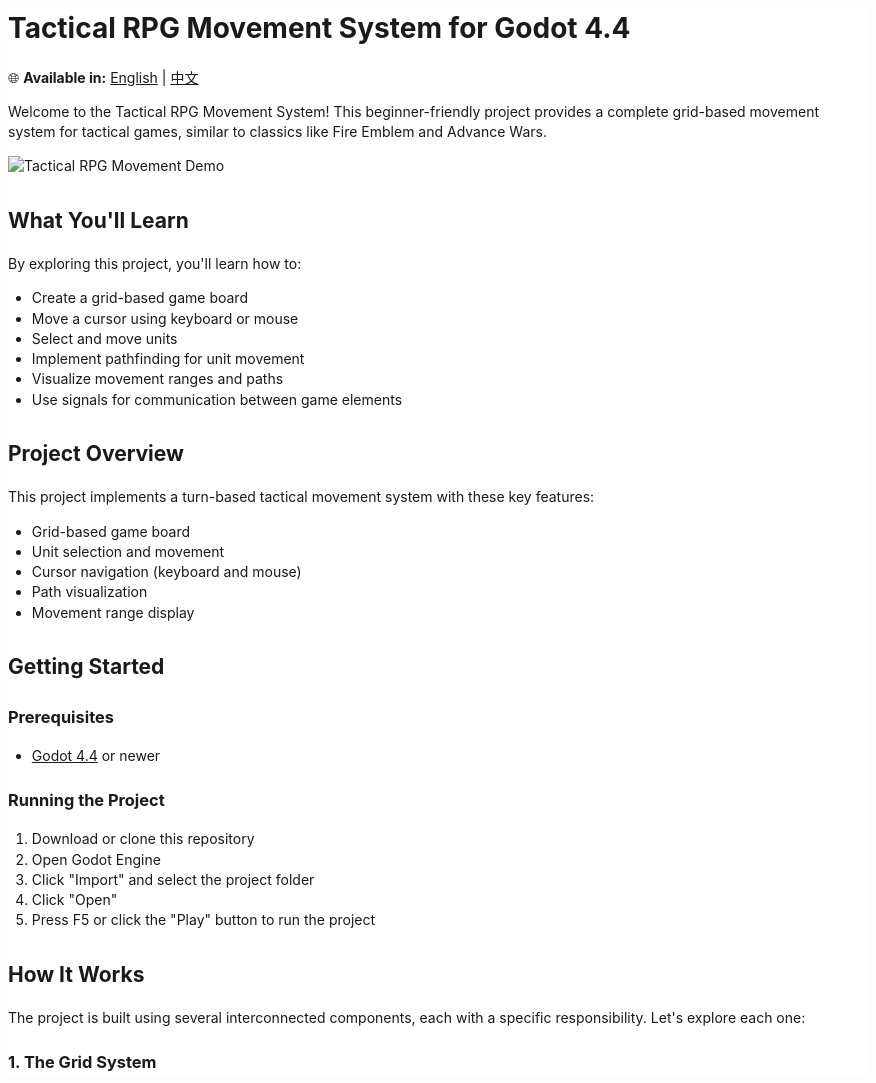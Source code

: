 # Tactical RPG Movement System for Godot 4.4

🌐 **Available in:** [English](README.md) | [中文](README.zh.md) 

Welcome to the Tactical RPG Movement System! This beginner-friendly project provides a complete grid-based movement system for tactical games, similar to classics like Fire Emblem and Advance Wars.

![Tactical RPG Movement Demo](images/trpg-screenshot.png)

## What You'll Learn

By exploring this project, you'll learn how to:

- Create a grid-based game board
- Move a cursor using keyboard or mouse
- Select and move units
- Implement pathfinding for unit movement
- Visualize movement ranges and paths
- Use signals for communication between game elements

## Project Overview

This project implements a turn-based tactical movement system with these key features:

- Grid-based game board
- Unit selection and movement
- Cursor navigation (keyboard and mouse)
- Path visualization
- Movement range display

## Getting Started

### Prerequisites

- [Godot 4.4](https://godotengine.org/download) or newer

### Running the Project

1. Download or clone this repository
2. Open Godot Engine
3. Click "Import" and select the project folder
4. Click "Open"
5. Press F5 or click the "Play" button to run the project

## How It Works

The project is built using several interconnected components, each with a specific responsibility. Let's explore each one:

### 1. The Grid System
